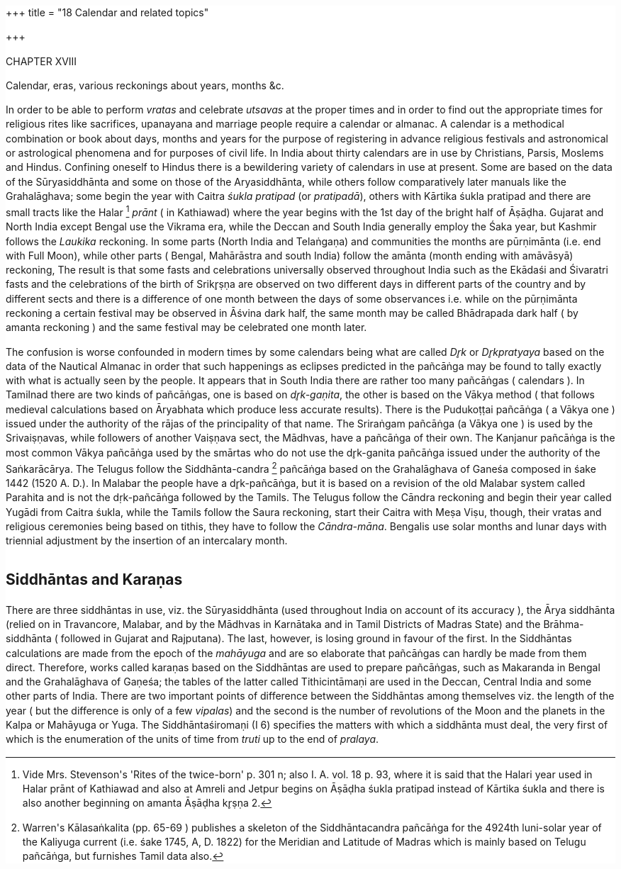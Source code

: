 +++
title = "18 Calendar and related topics"

+++

CHAPTER XVIII

Calendar, eras, various reckonings about years, months &c.

In order to be able to perform _vratas_ and celebrate _utsavas_ at the proper times and in order to find out the appropriate times for religious rites like sacrifices, upanayana and marriage people require a calendar or almanac. A calendar is a methodical combination or book about days, months and years for the purpose of registering in advance religious festivals and astronomical or astrological phenomena and for purposes of civil life. In India about thirty calendars are in use by Christians, Parsis, Moslems and Hindus. Confining oneself to Hindus there is a bewildering variety of calendars in use at present. Some are based on the data of the Sūryasiddhānta and some on those of the Aryasiddhānta, while others follow comparatively later manuals like the Grahalāghava; some begin the year with Caitra _śukla pratipad_ (or _pratipadā_), others with Kārtika śukla pratipad and there are small tracts like the Halar [^985] _prānt_ ( in Kathiawad) where the year begins with the 1st day of the bright half of Āṣāḍha. Gujarat and North India except Bengal use the Vikrama era, while the Deccan and South India generally employ the Śaka year, but Kashmir follows the _Laukika_ reckoning. In some parts (North India and Telaṅgaṇa) and communities the months are pūrṇimānta (i.e. end with Full Moon), while other parts ( Bengal, Mahārāstra and south India) follow the amānta (month ending with amāvāsyā) reckoning, The result is that some fasts and celebrations universally observed throughout India such as the Ekādaśi and Śivaratri fasts and the celebrations of the birth of Srikr̥ṣṇa are observed on two different days in different parts of the country and by different sects and there is a difference of one month between the days of some observances i.e. while on the pūrṇimānta reckoning a certain festival may be observed in Āśvina dark half, the same month may be called Bhādrapada dark half ( by amanta reckoning ) and the same festival may be celebrated one month later.

[^985]: Vide Mrs. Stevenson's 'Rites of the twice-born' p. 301 n; also I. A. vol. 18 p. 93, where it is said that the Halari year used in Halar prānt of Kathiawad and also at Amreli and Jetpur begins on Āṣāḍha śukla pratipad instead of Kārtika śukla and there is also another beginning on amanta Āṣāḍha kr̥ṣṇa 2.

The confusion is worse confounded in modern times by some calendars being what are called _Dr̥k_ or _Dr̥kpratyaya_ based on the data of the Nautical Almanac in order that such happenings as eclipses predicted in the pañcāṅga may be found to tally exactly with what is actually seen by the people. It appears that in South India there are rather too many pañcāṅgas ( calendars ). In Tamilnad there are two kinds of pañcāṅgas, one is based on _dr̥k-gaṇita_, the other is based on the Vākya method ( that follows medieval calculations based on Āryabhata which produce less accurate results). There is the Pudukoṭṭai pañcāṅga ( a Vākya one ) issued under the authority of the rājas of the principality of that name. The Sriraṅgam pañcāṅga (a Vākya one ) is used by the Srivaiṣṇavas, while followers of another Vaiṣṇava sect, the Mādhvas, have a pañcāṅga of their own. The Kanjanur pañcāṅga is the most common Vākya pañcāṅga used by the smārtas who do not use the dr̥k-ganita pañcāṅga issued under the authority of the Saṅkarācārya. The Telugus follow the Siddhānta-candra [^986] pañcāṅga based on the Grahalāghava of Ganeśa composed in śake 1442 (1520 A. D.). In Malabar the people have a dr̥k-pañcāṅga, but it is based on a revision of the old Malabar system called Parahita and is not the dṛk-pañcāṅga followed by the Tamils. The Telugus follow the Cāndra reckoning and begin their year called Yugādi from Caitra śukla, while the Tamils follow the Saura reckoning, start their Caitra with Meṣa Viṣu, though, their vratas and religious ceremonies being based on tithis, they have to follow the _Cāndra-māna_. Bengalis use solar months and lunar days with triennial adjustment by the insertion of an intercalary month.

[^986]: Warren's Kālasaṅkalita (pp. 65-69 ) publishes a skeleton of the Siddhāntacandra pañcāṅga for the 4924th luni-solar year of the Kaliyuga current (i.e. śake 1745, A, D. 1822) for the Meridian and Latitude of Madras which is mainly based on Telugu pañcāṅga, but furnishes Tamil data also.

## Siddhāntas and Karaṇas

There are three siddhāntas in use, viz. the Sūryasiddhānta (used throughout India on account of its accuracy ), the Ārya siddhānta (relied on in Travancore, Malabar, and by the Mādhvas in Karnātaka and in Tamil Districts of Madras State) and the Brāhma-siddhānta ( followed in Gujarat and Rajputana). The last, however, is losing ground in favour of the first. In the Siddhāntas calculations are made from the epoch of the _mahāyuga_ and are so elaborate that pañcāṅgas can hardly be made from them direct. Therefore, works called karaṇas based on the Siddhāntas are used to prepare pañcāṅgas, such as Makaranda in Bengal and the Grahalāghava of Gaṇeśa; the tables of the latter called Tithicintāmaṇi are used in the Deccan, Central India and some other parts of India. There are two important points of difference between the Siddhāntas among themselves viz. the length of the year ( but the difference is only of a few _vipalas_) and the second is the number of revolutions of the Moon and the planets in the Kalpa or Mahāyuga or Yuga. The Siddhāntaśiromaṇi (I 6) specifies the matters with which a siddhānta must deal, the very first of which is the enumeration of the units of time from _truti_ up to the end of _pralaya_.


[^987]: Besides the two motions of the earth (viz, its daily revolution on its own axis and its yearly revolution round the sun) there is a third motion which is not so well-known. The earth is not a sphere, its equatorial diameter being longer than its polar diameter. The result is that there is a mass of matter bulging out at the equator which is in excess of what it would be if the earth were perfectly spherical, The earth's axis has a slight conical wobbling motion like that of a toy top and it describes a cycle in about 25800 years, the yearly shift being about 50".2 seconds, due to the pull of the sun and the moon on the equatorial bulge. This causes the appearance of the fixed stars and even the pole-star changing their positions from century to century or from period to period. Vide Sir Norman Lockyer's 'Dawn of astronomy'. pp. 124-128, Van Pep Bergh in 'Universe in Space and Time' p. 82, Hickey's 'Introducing the Universe p. 117.
[^988]: Vide Lokamanya Tilak's 'Vedic chronology' pp. 21-25, Journal of Gaṅgaṇath Jha Research Institute, vol. IV. pp. 239-248 for the VedāṅgaJyotiṣa Calendar and its salient features and Pillai's 'Indian Ephemeris' Vol. I, part 1 pp. 443-456.
[^989]: युधिष्ठिरो विक्रमशालिवाहनौ नराधिनाथो विजयाभिनन्दनः । इमे नु नागार्जुनमेदिनीविभुर्बलिः क्रमात् षट् । शककारकाः कलौ ॥ Some read कल्की षडेते for बलि: &c  Vide Z. D. M. G. vol. 22 p. 717 verse 110, Fleet in JRAS for 1911 p. 694 for variant readings in this verse, Poona Orientalist vol. V pp. 205–209 on 'Jyotirvidābharaṇa and the Nine Jewels' by K. Mādhava Krishna Sarma for other readings and date.
[^990]: Vide Fotheringham in Explanation to Nautical Almanac for 1935 at p. 755 about Egyptians not using a continuous era, but being content to number the years of each reign separately.
[^991]: राजवर् मासाः पक्षो दिवसश्च न्युष्टं वर्षाहेमन्तग्रीष्माणां तृतीयसप्तमा दिवसोनाः पक्षाः शेषाः पूर्णाः पृथगधिमासक इति कालः।  Arthaśāstra II. 6 p. 60. This passage is variously interpreted by Fleet, Sham Sastri aod others. The difficulty is due to the word 'vyuṣṭa', which literally means 'daybreak or light' and here means 'the first day of the year which is deemed to be very auspicious.' Vide 'तत्र च दीयते कार्यं भववत् । व्युष्टादिभ्योऽण् ।। पा. V. 1 96-97, To the author it appears that this passage means 'the royal (or regnal) year, month, fortnight, day, the auspicious (first day of the year ), the third and seventh fortnights of the three seasons viz, rain, winter, summer have one day less (than thirty), the other fortnights are full (i.e, months have full 30 days each ), an intercalary is a separate (period of time) - these are the times (the collector of revenue has to note). In ancient times, the year had six seasons, twelve months and 30 days in each month, The Arthaśāstra here says that there were six fortnights of 29 days each and so the (lunar year was of 354 days). In order to bring it in line with the solar year an intercalary month had to be resorted to.
[^992]: Vide JRAS for 1911 pp. 479-96 and 675-698 (Dr. Fleet), H. of Dh, vol. III pp. 896-902 for discussions about the Kaliyuga beginning. In 'Ancient Indian chronology' Prof. Sen-Gupta after a lengthy and somewhat vehement argument concludes that the date of the Bharata battle is 2449 B. C. and that the year 3102 B.C. for it is wrong (p. 1-59). Vide C.R.C. Report pp. 252-254 for Kaliyuga era. It may be noted that Janamejaya, son of Parikṣit, is mentioned as the performer of an Aśvamedha sacrifice in Śat: Br. XIII. 5.4. Whether he is the same as the Mahābhārata hero is more than one can say, but it is not unlikely that he is the same.
[^993]: यस्मिन् कृष्णो दिवं यातस्तस्मिन्नेव तदाहनि । प्रतिपन्नं कलियुगमिति प्राहुः पुराविदः॥ भागवत XII 2. 33; compare वायु 99. 428-~429, मत्स्य 273.49-50, विष्णुपु. IV. 24. 110, ब्रह्माण्ड III. 74.241 for similar verses.
[^993a]: आसन्मधासु मुनयः...शककालस्तस्य राज्ञश्च ॥ बृहत्संहिता 13.3 quoted in note 746. This is followed by कल्हण in his राजतरङ्गिणी I. 51 'शतेषु षट्सु सार्धेषु इयधिकेषु च भूतले । कलेर्गतेषु वर्षाणामभूवन् कुरुपाण्डवाः ॥
[^994]: त्रिंशत्सु त्रिसहस्रेषु भारतादाहवादितः । सप्ताब्दशतयुक्तेषु गतेष्वन्देषु पञ्चसु ॥ पञ्चाशत्सु कलौ काले षट्सु पञ्चशतासु च । समासु समतीतासु <u>शकानामपि भूभुजाम् </u>॥ E. I. vol. VI at p. 7. Apparently here कलियुग is deemed to have started immediately after the Bhārata War. Later astronomical works hold that the śaka era began when 3179 years of Kali era had expired; vide 'याताः षण्मनवो युगानि भमितान्यन्यद्युगाङ्घ्रित्रयं नन्दाद्रीन्दुगुणास्तथा <u>शकनृपस्यान्ते </u> कलेर्वत्सराः । सिद्धान्तशिरोमणि I. 28. नन्दाद्रीन्दुगुणाः is equal to 3179 (नन्द = 9, अदि = 7, इन्दु = 1, गुण = 3).
[^995]: षष्टयब्दानां षष्टिर्यदा व्यतीतास्त्रयश्चं युगपादाः । त्र्यधिका विंशतिरब्दास्तदेह मम जन्मनोऽतीताः॥ आर्यभटीय, कालक्रियापाद verse 10 (ed. Kera).
[^995a]: लङ्कानगर्यामुदयाच्च भानोस्तस्यैव वारे प्रथमं बभूव । मधोः सितादेर्दिनमासवर्ष युगादिकानां युगपत् प्रवृत्तिः॥ ग्रहगणित, मध्यमाधिकार verse 15 (of भास्कराचार्य); चैत्रसितादेरुदयाद् भानोर्दिनमासवर्षयुगकल्पाः । सृष्टयादौ लङ्कायां समं प्रवृत्ता दिनेर्कस्य ॥ ब्राह्म स्फुटसिद्धान्त I. 4.
[^995b]: Vide E.I. vol. VIII p. 261. In E.I. vol. 28 p. 63 there are plates of Arkeśvara-deva dated in _yugābda_ 4248 (i.e, in Kaliyuga era), corresponding to 6th February 1148 A.D. Vide also a paper contributed to 'Annals of Science', vol. 8 No. 3 ( 1952) pp. 221-228 by Prof. Neugebauer and Dr. O. Schmidt on 'Hindu Astonomy at Newminster in 1428', in which reference is made to an anonymous treatise composed in England at Newminster containing astronomical calculations for the year 1428 and for the latitude of Newminster. That treatise quotes several Arabic authorities, among which is one 'Omer' (or Umar, who died about 815 A. D.) and the treatise remarks that Alfonso began the year of the Flood on February 16, 3102 years before the Incarnation, a date which is obviously identical with the beginning of the Kaliyuga era (employed by Indian astronomers ).
[^996]: देवलः । मासपक्षतिथीनां च निमित्तानां च सर्वशः। समुल्लेखमकुर्वाणो न तस्य  फलभाग्भवेत् ॥ इति । शान्तिमयूख p. 2.
[^997]: On Vikramāditya the reader may consult the scholarly paper of Dr. H. C. Rayachaudhuri 'Vikramāditya in History and Legend' in the Vikramāditya Commemoration volume (Ujjain, 1948) pp. 483-511. Vide also Journal of Benares H. University vol. VIII pp. 163-205 for Vikrama and his era, Bhandarkar Commemoration volume pp. 187-194 (D. R. Bhandarkar). Vide Mr. S. K. Dikshit's paper on 'The problem of the Kuṣānas and the origin of the Vikrama Ṣamvat' in A.B.O R.I. published in book form in 1958.
[^998]: K. P. Jayaswal ( I. A. vol. 47 p. 112 and I, A 46 pp. 145–153 ) holds that Vikrama was historical, ended the rule of Nahapāna-Śakendra in 58 B. C, and belonged to the Sātavāhana family.
[^999]: Vide E. I. vol. 23 pp. 42-52 for three Maukhari Inscriptions dated the 5th day of Phālguna śukla in Kr̥ta year 295 (i.e. 239 A. D.) by Dr. A. S. Altekar. For Nandsa Yūpa Ins. of Kr̥ta 232, vide E. I. vol. 27 pp. 252-267 (ed. by Dr. A. S, Altekar).
[^1000]: For the Gaṅgadhar Inscription dated in 480 of the Kṛta year (i, e 423-424 A, D. ) and the Bijayagadh stone pillar Inscription of Kṛta year 428 (371-72 A. D. expired ), vide Gupta Inscriptions edited by Fleet pp. 73-78 and pp. 252-254 respectively.
[^1001]: Vide Bombay University Journal vol. 17 pp. 19-25 where Prof. K. B. Vyas puts forward the rather novel theory that the word _Kr̥ta_ in the ancient Inscriptions refers to the Kaṭha people and J. of Indian History vol. 24 (for 1945 ) pp 105-109, where Prof. D. N. Mookerjee mentions nine Inscriptions in the Kr̥ta or Mālava-gaṇa era and contends that Kṛta is the era started by Kalkin who is supposed to have ushered in the Kr̥ta-yuga in the 5th century B. C. The author does not agree with both these views. Prof. Sen-Gupta in 'Ancient Indian Chronology' pp. 238 ff. holds that the Kṛta eta started in 63 B, C. His grounds are that certain Mahābhārata and Pauraṇic passages set out in a prophetic vein the circumstances when Kr̥ta-yuga will start and he holds that those conditions were satisfied about 63 B. C. and therefore the era was called Kr̥ta. In the first place the passages refer to a future date. No one thought in ancient India that the start of the Kṛta age was near. Besides, one of the passages on which he relies is Mahābhārata, Vanaparva 190. 90-91 ( of the Bombay edition) and 188 87 (of the critical BORI edition) and is differently read in the Śāradā Codex and several Kāśmir Mss. viz. as यदा चन्द्रश्च सूर्यश्च तथा तिष्यबृहस्पती। एकरात्रे समेष्यन्ति प्रपत्स्यति तदा कृतम् ॥ and not एकराशौ as he reads. Therefore this verse is hardly of use for chronological purposes. Besides Vāyu 99. 413 also reads ekarātre (only one Ms. reads 'ekarāśau'). Some Puraṇas like Viṣṇu IV, 24, 102. Brahmāṇḍa III 74, 225 no doubt read एकराशौ. The three Matsya-purāṇa verses he quotes are not from the same chapter. The first verse simply says that Viṣṇu created _Yavas_ on 3rd tithi of Vaiśākha bright half and that he started Kr̥tayuga on that tithi. It is impossible to draw any definite date from this verse by itself. The other two verses are Matsya 65, 2-3. They describe a vrata and fast on 3rd tithi of the bright half of Vaiśākha, which yield inexhaustible fruits to the performer, equal to all good deeds. If on that tithi when joined to Kṛttikā one does special worship, whatever is donated or offered in the fire and whatever mantras are recited become inexhaustible. These two verses contain not a word about Kr̥tayuga and the first says nothing about Kṛttikā. It is, to say the least, a strange method to put together verses apart from their context and aver that a particular date has been established.
[^1002]: Vide I. A. vol. 42 (1913 ) p. 161-163 for Mandasor Inscription of Naravarman which is dated the 5th of the bright half of Āśvoja of the Mālava year 461 ( 404 A.D.) as traditionally handed down by the Mālava tribe ( Mālavagaṇāmnāta). The important verse is : श्रीमालवगणाम्नाते प्रशस्ते कृतसंज्ञिते। एकषष्टयधिके प्राप्ते समाशतचतुष्टये ॥ In the Mandasor Pillar Inscription of Yaśodharman occur the words 'मालवगणस्थितिवशात्कालज्ञानाय लिखितेषु'। (year 589 of Mālava era); vide Gupta Ins. No. 35 at p. 154). On मालवगणस्थिति, vide Prof. Shembavnekar in J. I, H, vol. X pp. 143-155, where (on p. 145) he holds that 'gaṇasthiti' is equal to gaṇadāpaddhati'. His arguments though plausible are not correct. There should be contemporary authority (of the 5th or 6th century A. D.) for 'gaṇa' meaning 'gaṇanā'. In the Bijaygadh stone Ins. (Gupta Ins. No, 58 p. 251 ) we come across the words 'यौधेयगणपुरस्कृतस्य महाराजमहासेनापतेः &c.'. Therefore 'Mālava-gaṇasthiti' should really mean 'the usage of the Mālavagaṇa' and मालवगणाम्नातः should mean 'as traditionally handed down among the Mālavagaṇa'. Besides a  'Mālavagaṇa-viṣaya' mentioned in the Nandsa Yūpa inscription edited in E. I., vol. 27, p. 252 at p. 259 makes it almost certain that 'Mālavagaṇa' means 'Mālava tribe' and nothing else.
[^1002a]: Vide I A. vol. 12 p. 155 the Dhiniki Grant of King Jāikadeva of Saurāṣṭra of the Vikrama year 794 ( 737 A D.) 'विक्रमसंवत्सरशतेषु सप्तसु चतुर्नवत्यधिकेषु अङ्कतः ७९४ कार्तिकमासापरपक्षे अमावास्यायां आदित्यवारे ज्येष्ठानक्षत्रे रविग्रहणपर्वणि &c.
[^1003]: 'शकनृपतिराज्याभिषेकसंवत्सरेष्वतिक्रान्तेषु पञ्चसु शतेषु महाकार्तिकपौर्णमास्यां &c.' in I. A. vol. III p. 305 and VI. 363; Kielhorn's list No. 3 ia E. I. VII. Appendix.
[^1004]: सप्ताश्विवेदसंख्यं शककालमपास्य चैत्रशुक्लादौ । अर्धास्तमिते भानौ यवनपुरे सोमदिवसाद्ये ॥ पञ्चसिद्धान्तिका I.8, which means 'deducting śaka year 427 (from the śaka year for which ahargaṇa is required) at the beginning of the bright half of _caitra_ when the sun has half set in Yavapapura at the beginning of Monday.' Since Varāha employs in his several works the words शककाल, शकेन्द्रकाल and शकभूपकाल as synonyms it cannot be gainsaid that to him at least Śakakāla has something to do with śaka kings. One regrets that since independence some Indian scholars are bent upon not admitting patent facts of history and put forward novel theories. The verse 'आसन्..राज्ञश्च' in note 746 does not stand by itself and has to be taken along with the other verses in the same work (as in Br. S. VIII. 20-21 ) and शकेन्द्रकाल in पञ्चसिद्धान्तिका (vide note 1008); the verse 'आसन् &c.' says that śaka years when added to by 2526 (or 2566) represeat the time of Yudhiṣṭhira. The suggestion made by some that śakakāla simply means method of reckoning cannot be accepted in view of the words Śakendrakāla or Śakabhūpakāla. One may raise a dispute as to whether the śaka era was founded by a _śaka king_ or whether it was _founded by an Indian king_ who defeated the Śakas. But the central fact remains that śaka-kāla has something to do with the Śakas and a Śaka king.
[^1005]: Vide E. I. vol. 27 pp. 4-8. Vide E. I. vol. 16 p. 19 at p. 23 for Andhau Inscription of Rudradāman in the year 52 'फगुणबहुलस द्वितीय व २'.
[^1006]: Vide Prof. A. L. Basham's interesting paper on 'Śaka-Kuṣāṇa' in Bulletin of the London School of Oriental and African Studies, vol. 15 pp. 80–97, where he brings together much that has been written about Śakas, Kuṣāṇas, Vikramāditya &c.
[^1007]: Vide Mysore Arch. Report for 1922 p. 23 quoted od p. 5 of E. I. 27 'संवत्सरे तु द्वाविंशे काञ्चीशः सिंहवर्मणः । अशीत्यग्रे शकाह्वानां (v. 1. शकाब्दानां) सिद्धमेतच्छतत्रये.
[^1008]: द्वयूनं शकेन्द्रकालं पञ्चभिरुद्धृत्य शेषवर्षाणाम्। धुगणं माघसिताद्यं कुर्याद् द्युगणं तदहन्युदयात् ॥ पञ्चसिद्धान्तिका XII. 2.
[^1009]: Vide Journal of Oriental Research, Madras, vol. 17 pp. 92-93 (Dr. Gai's paper ).
[^1009]: लौकिकेऽब्दे चतुर्विंशे शककालस्य साम्प्रतम् । सप्तत्याम्यधिकं यातं सहस्रं परिवत्सराः ॥ राजतरङ्गिणी 1. 52.
[^1010]: आसन्मघासु...राज्ञश्च ॥ एकैकस्मिन्नृक्षे शतं शतं ते चरन्ति वर्षाणाम् । बृहत्संहिता 13. 3-4 q. above in note 746.
[^1011]:  ब्राह्यं देवं मानुषं च पित्र्यं सौरं च सावनम् । चान्द्रमार्क्षं गुरोर्मानमिति मानानि वै नव । एषां तु नवमानां व्यवहारोऽत्र पञ्चभिः । तेषां पृथक् पृथक् कार्यं वक्ष्यते व्यवहारतः॥ नारदसंहिता III. 1-2. (Chowkhamba S. Series). कल्प (to be explained later) is a day of Brahmā (Sūryasiddhānta I. 20); one human year was supposed to be a day of the gods (एकं वा एतद् देवानामहो यत्संवत्सरः । ते. ब्रा. III. 9. 22. 1); one human month was held to be the _ahorātra_ of pitr̥s (मनु. I. 66). मानुषमान is विमिश्र (mixed) because men employ four reckonings (_māna_), for different purposes as stated in the सि.शि. I 30-31 (ज्ञेयं विमिश्रं तु मनुष्यमानं मानैश्चतुर्भिर्व्यवहारवृत्तेः। वर्षायनर्तुयुगपूर्वकमत्र सौरान्मासास्तथा च तिथयस्तुहिनांशुमानात् । यत्कृच्छ्रसूतकचिकित्सितवासराद्यं तत्सावनाच्च घटिकादिकर्माक्षमानात्॥). But the सि.शि. further on (I. 32) says that computations about planets are to be made by human reckoning (ग्रहास्तु साध्या मनुजैः स्वमानात्).
[^1012]:  नाडीषष्टया तु नाक्षत्रमहोरात्रं प्रकीर्तितम् । तत्त्रिंशता भवेन्मासः सावनोऽर्कोदयैस्तथा ॥ ऐन्दवस्तिथिभिस्तद्वत् संक्रान्त्या सौर उच्यते। सू. सि. I. 12-13; दर्शावधिं चान्द्रमुशन्ति मासं सौरं तथा भास्करराशिभोगात् । त्रिंशद्दिनं सावनसंज्ञमाहुर्नाक्षत्रमिन्दोर्भगणभ्रमाञ्च॥ रत्नमाला I. 20, वायुपुराण 50. 187-88, विष्णुधर्मोत्तर I. 72. 14-20 (q. by हे. on काल p. 10) and उत्पल on बृहज्जातक VIII. 10 mention the four reckonings चान्द्र, सौर, सावन and नाक्षत्र and their employment for certain purposes.
[^1013]: The वेदाङ्गज्योतिष (which is in two recensions, attached to Ṛgveda and Yajurveda respectively) summarizes the several items of the saura year as follows :-त्रिशत्यह्नां सषट्षष्टिरब्दः षट् चर्तवोयने। मासा द्वादश सौराः स्युरेतत्पश्चगुणं युगम् ॥  वेदाङ्गज्योतिष verse 31 (Sbam Shastri, ed.). The Vedāṅga-jyotiṣa holds that 366 days constitute a year. The modern Sūrya-siddhānta says that there are 365.258756 days in a year. The other siddhāntas slightly vary from this. According to modern astronomy the year consists of 365'242196 days. Vide 'Indian Culture' vol. VIII. pp. 114-116 for a note on this ( by N. C. Lahiri) and Preface p. VIII, aod p. 240 of the (C. R. C. Report.). For the length of Jupiter's revolution round the sun, vide 'Frontiers of Astronomy' p. 47 by D. S. Evans. The meaning of the above verses is: a solar year contains 366 days, it has six r̥tus (seasons) and two _ayanas_, twelve months; these multiplied five times make a _yuga_.' It does not profess to be a treatise on astronomy as then known, but its aim was a thoroughly practical one viz, to enable the Vedic priest having some knowledge of elementary arithmetic but not knowing astronomy to determine a required _tithi_ (age of the moon ) and the place (nakṣatra) of the moon and the sun on a particular day in the _yuga_ of five years.
[^1014]: त्रिंशदहोरात्रः प्रकर्ममासः । सार्धसौरः ( सार्धः सौरः ? ) । अर्धन्यूनश्चान्द्रमासः । सप्तविंशतिर्नक्षत्रमासः । द्वात्रिंशद्मलमासः । पञ्चत्रिंशदश्ववाहायाः । चत्वारिंशद्धस्तिवाहायाः । अर्थशास्त्र II. 20p. 108. The महाभाष्य on वार्तिक 2 on पा. IV. 2. 21 mentions a भूतकमास ( month of hired service), which seems to be the same as प्रकर्ममास.
[^1015]: न पूर्वयोः फल्गुन्योरग्निमादधीत । <u>एषा वै जघन्या रात्रिः संवत्सरस्य </u> यत्पूर्वे फल्गुनी। ...उत्तरयोरादधीत । एषा वै प्रथमा रात्रिः संवत्सरस्य यदुत्तरे फल्गुनी। मुखत एव संवत्सरस्थाग्निमाधाय वसीयान्भवति । तै. ब्रा. I. 1. 2. 13; मुखं वा एतत्संवत्सरस्य यत्फाल्गुनी पौर्णमासी मुखमुत्तरे पुच्छं पूर्वे। कौ. ब्रा. V. 1; माघस्यामावास्यायामुपवसत्युदड्डा वर्त्स्यन्नुपेमे वसन्ति । ...तस्मादत्र न दीक्षेरंश्चैत्रस्यामावास्या एकाह उपरिष्टाद्दीक्षेरन्नागतं सस्यं भवति महान्यहानि भवन्ति...। शाङ्खायनब्रा. 19. 3; फाल्गुने दीक्षेरन् । मुखं वा एतत्संवत्सरस्य यत्फाल्गुनो... । चित्रापूर्णमासे दीक्षेरन्। चक्षुर्वा एतत्संवत्सरस्य यञ्चित्रापूर्णमासो मुखतो वै चक्षुः। ...चतुरहे पुरस्तात्पौर्णमास्या दीक्षेरन् । ताण्डयमहाब्राह्मण v. 9. 7-12. vide तै. सं. VII. 4.8 for similar words. For वसन्त vide p. 492 and notes 716-717 above.
[^1016]: माघशुक्ल...कालज्ञानं प्रचक्षते ॥ वेदाङ्गज्योतिष I. 5 q. above.
[^1017]: त्रिशतं चतुःपञ्चाशच्चाहोरात्राणां कर्मसंवत्सरः । तमाषाढीपर्यवसानमूनं पूर्णे वा दद्यात् । करणाधिष्ठितमधिमासकं कुर्यात् । अर्थशास्त्र II. 6 p. 63.
[^1018]: क्षीणे युगे तु कौन्तेय शर्वस्य सह पार्षदैः । सहोमया च भवति दर्शनं कामरूपिणः । अस्मिन् सरसि सत्रैर्वै चैत्रे मासि पिनाकिनम् । यजन्ते याजकाः सम्यक् परिवारं शुभार्थिनः। वनपर्व 130. 14-16.
[^1019]: पौर्णमास्यन्तमासेनैव ब्रह्मपुराणादौ तिथिकृत्यस्य निर्णीतत्वात् । व. क्रि. कौ. p. 499.
[^1020]: माघशुक्लं समारम्य चन्द्रार्कौ वासवर्क्षगौ। जीवयुक्तौ यदा स्यातां षष्टयब्दादिस्तदा स्मृतः । विष्णुधर्मोत्तर I. 82.8; आद्यं धनिष्ठांशमभिप्रपन्नो माघे यदा यात्युदयं सुरेज्यः । षष्टयब्दपूर्वः प्रभवः स नाम्ना प्रपद्यते भूतहितस्तदाब्दः ॥ बृहत्संहिता 8. 27.
[^1021]: चान्द्राणां प्रभवादीनां पञ्चके पञ्चके युगे। सम्परीदान्विदित्येतच्छन्दपूर्वास्तु वत्सराः- इति माधवोक्तेरेव मानत्वात् । सकलशिष्टव्यवहारसहकृतादत एव माधववचनाच्चान्द्रविषया एवं प्रभवादिसंज्ञा धर्मानुष्ठानोपयोगिन्यो न तु वत्सरान्तरविषया इत्यपि सिद्धम्। स्मृतिको. p. 530 (संवत्सरदीधिति); चान्द्राणां...वत्सराः is कालनिर्णयकारिका of माधव verse 13.
[^1022]: द्वयूनं द्विषष्टिभागेन ज्ञेयं सौर सपार्वणम् । यत्कृतावुपजायेते मध्येऽन्ते चाधिमासकौ ॥ याजुपवेदाङ्गज्योतिष verse 35 (ed. by Sudhakar Dwivedi, Prabhakari Press, Benares, 1906.); एवमर्धतृतीयानामब्दानामधिमासकम् । ग्रीष्मे जनयतः पूर्वे पञ्चाब्दान्ते च पश्चिमम् ॥ अर्थशास्त्र II. 20 p. 109, quoted in कालविवेक p. 113 from ज्योतिःशास्त्र.
[^1023]: रविशशिनोः पञ्च युगं वर्षाणि पितामहोपदिष्टानि । अधिमासस्त्रिंशद्भिर्मासैरवमो द्विषष्ट्या तु ॥ पञ्चसिद्धान्तिका XII. 1.
[^1024]: पञ्चमे पञ्चमे वर्षे द्वौ मासावुपजायतः । एषामभ्यधिका मासाः पञ्च च द्वादश क्षयाः। त्रयोदशानां वर्षाणामिति मे वर्तते मतिः ॥ विराटपर्व 52. 3-4.
[^1025]: सौरसंवत्सरस्यान्ते मानेन शशिजेन तु । एकादशातिरिच्यन्ते दिनानि भृगुनन्दन । समाद्वये साष्टमासे दिनषोडशकान्विते । नाडीचतुष्टयान्ते तु तस्मान्मासोतिरिच्यते । स चाधिमासकः प्रोक्तः काम्यकर्मसु गर्हितः ॥ विष्णुधर्मोत्तर I. 72. 21-23 q. by हेमाद्रि (काल pp. 27-28); a similar verse is quoted from वसिष्ठसिद्धान्त by हेमाद्रि on काल p. 27 and by स्मृतिच. (on श्रा. p. 371) 'द्वात्रिंशद्भिर्गतैर्मासैर्दिनैः षोडशभिस्तथा । घटिकानां चतुष्केण पतत्यधिकमासकः।'.
[^1026]: अत एव काठकगृह्ये । यस्मिन्मासे न संक्रान्तिः संक्रान्तिद्वयमेव वा। मलमासः स विज्ञेयो मासे त्रिंशत्तमे भवेत् । ...इदं च सम्भवाभिप्रायं न तु नियतम् । स्मृतिकौ. p. 521 (संवत्सरदीधिति), हेमाद्रि on (काल p. 28} refers to it and स्मृत्तिच. (on श्राद्ध P. 370) quotes it. समयप्रकाश p. 140 reads 'विज्ञेयो मासः स्यात्तु त्रयोदशः॥'
[^1027]: त्रिंशत्तमान्मासादूर्घ्वे षट्त्रिंशन्मासात्पूर्वे त्रयोदशो मासो भवतीति नियम इति निर्णयामृतोक्तं चिन्त्यम् । स्मृतिकौ. p. 521 (संवत्सर०).
[^1028]: एकराशिस्थिते सूर्ये यदा दर्शद्वयं भवेत् । हव्यकव्यक्रियाहन्ता तदा ज्ञेयोधिमासकः। भृगु quoted by हेमाद्रि on काल p. 36; समयप्रकाश p. 140, which explains दर्शद्वयं as दर्शान्तद्वयम्; असंक्रान्तमासोऽधिमासः स्फुटः स्याद द्विसन्क्रान्तिमासः क्षयाख्यः कदाचित् । क्षयः कार्तिकादित्रये नान्यतः स्यात्तदा वर्षमध्येऽधिमासद्वयं च ॥ सिद्धान्तशिरोमणि (ग्रहगणिते मध्यमाधिकार verse 6) q. by हेमाद्रि on काल p. 28, शु. को. p. 272 (reads अन्यदा), नि. सि. p. 5, समयप्रकाश p. 142 (explains स्फुटः स्फुटमानागतः). vide करणकल्पलता verse 23 p. 28 'असंक्रमस्तूत्तरमासनामा द्विसंक्रमः स्यात्प्रथमाभिधो हि । असंक्रमः स्या न्मलमाससंज्ञो द्विसंक्रमो यः स भवेत्क्षयाख्यः'॥
[^1029]: मेषगरविसंक्रान्तिः शशिमासे यत्र तच्चैत्रम् । एवं वैशाखाद्या वृषादिसंक्रान्तियोगेन । ब्रह्मगुप्त q. by शुद्धिकौमुदी p. 255, समयप्रकाश 141 (explains 'शुद्धमासाभिप्रायेण प्रायिकं न तु मुख्यं मलमासाव्यापकत्वात्), चैत्रम् is explained as चैत्र एव चैत्रं स्वार्थे अन् दैवतादिशब्दवत् । क्वचित्स्वार्थिकप्रत्यया लिङ्गमतिवर्तन्ते ॥
[^1030]: कार्तिकादित्रये इति प्रायिकदर्शनं सप्तनवत्यधिकत्रयोदशशतशकाब्दे माघे क्षय मासदर्शनात् । शु. कौ. p 272, ‘दशानां फाल्गुनादीनां प्रायो माघस्य च क्वचित् । नपुंसकत्वं भवति न पोषस्य कदाचन । नपुंसकत्वं मलमासत्वम्'। मलमासतत्त्व p. 774.
[^1034]: मासास्तु सावनः सौरश्चान्द्रो नाक्षत्र इत्यपि। दर्शान्तः पूर्णिमान्तो वा चान्द्रोऽसौ विप्रवैश्ययोः । ...सौरो राज्ञः सावनस्तु यज्ञे ज्योतिषिकेऽपरः ॥ कालनिर्णयकारिका 16-17; आयुर्दायादावपरो नाक्षत्र इत्यर्थः ।
[^1034a]: The accompanying printed page is from the reformed calendar prepared according to the Karaṇakalpalatā and used by some people in Mahārāṣṭra. It may be compared with an extract of one fortnight from a Pañcāṅga 223 years earlier than the one for śake 1878. It will be found that the fundamental contents are the same in both.
[^1035]: न च <u>तिथिनक्षत्रयोगकरणानां पञ्चाङ्गान्तःपातिनां </u>निर्णयं कृत्वा तदन्तःपाती शास्त्रीयकर्मोपयोगी <u>वारः </u>कुत उपेक्षित इति शङ्कनीयम् । अहोरात्रपरिमितत्वेन वासरे सन्देहाभावात् । कालनिर्णय p. 331.
[^1036]: नक्षत्रवारतिथयः करणानि योगाः पञ्चाङ्गमेतदथ राशियुतं षडङ्गम् । सप्ताङ्गमित्य भिहितं ग्रहयुक्तमेतद्वर्गोत्तमो निजनिजो भवने नवांशः॥ मुहूर्तदर्शन I. 44.
[^1037]: वायुपुराण (chap. 50, verse 202 ) enumerates these twelve months. The gr̥hyasūtras employ the saura month names; vide p. 610 above about the months for marriage. They occur in inscriptions also as the month 'Sahasya' and 'Tapasya' in the Mandasor Inscription of 493 and 529 of the Mālava era (Gupta Inscriptions p. 79 ff).
[^1038]: वसन्ताद्यृतवो द्वेधा चान्द्राः सौराश्च चान्द्रकाः। चैत्राद्या ह्यथ मीनाद्या मेषाद्या वा विवस्वतः ॥ कालनिर्णयकारिका  15.
[^1039]: नक्षत्रेण युक्तः कालः । पा. IV. 2. 3; सास्मिन्पौर्णमासीति। पा. IV. 2. 21; पूर्णमासादण् । वार्तिक 2 on पा. IV. 2. 35. The महाभाष्य explains 'पूर्णमासो वर्ततेऽस्मिन् काले पौर्णमासी तिथिः'.
[^1040]: मेषादिस्थे सवितरि यो यो दर्शः प्रवर्तते । चान्द्रमासास्तत्तदन्ताश्चैत्राद्या द्वादश स्मृताः॥ तेषु या या पौर्णमासी सा सा चैत्र्यादिका स्मृता । कादाचित्केन योगेन नक्षत्रस्येति निर्णयः ॥ q. by हरदत्त on गौतमधर्मसूत्र 16. 1, who explains ' तदेवं सिंहस्थे सवितरि या अमावास्या तदन्ते चान्द्रमसे मासि पौर्णमासी सा श्रवणा श्रावणीति चोच्यते । श्रवणयोगस्तु भवतु मा वा भूत् ।'. Mr. Tarakeśvara Bhattacharya in his paper on 'History of ancient Indian Astronomy' in J. of Gaṅganatha Jha Research Institute, vol. XI-XII (1953-55 ) at p. 17 quotes as from अमरसिंह the verse 'पुष्ययुक्ता पौर्णमासी पौषी मासे तु यत्र सा ॥ नाम्ना स पौषो माघाद्याश्चैवमेकादशापरे ॥'. It appears that क्षीरस्वामी does not accept this verse as the original verse of Amara, but only as a variant reading. Mr. Bhattacharya seems to be unaware of this. The महाभाष्य on वार्तिक 5 on पा. IV. 2. 3 says ' पुष्यसमीपगते चन्द्रमसि वक्तारो भवन्ति पुष्येणाद्य मघाभिरद्येति।'.
[^1041]: Vide E. I. vol. 21 p. 56 at p. 60 for the first and C. I. I. vol. II p. 170 for the second written as 'Arthamisiya' on the Wardak vase of the year 51.
[^1042]: E. I. vol. 19 p. 1 at p. 15 = C. I. I. vol. II, p. 145 'Sam 10 1 Ashadasa Masasa 20, Uttaraphaguṇe.'
[^1043]: I. H.Q., vol. XI p. 300 at 302.
[^1044]: स चतुर्थसमाषाढप्रारभ्भाहे महीपतिः। हरिराजाभिधं पुत्रमभिषिच्यास्तमाययौ । ...द्वाविंशतिमहान्युर्वी स रक्षित्वा क्षमापतिः। क्षयं ययौ शुचियशाः शुचिशुक्लाष्टमीदिने । राजतरङ्गिणी VII verses 127 and 131.
[^1045]: Vide E. I. vol 24 pp. 1-8, for the Bajaur casket Inscription of Minadra.
[^1046]: E. I. vol. 19 p. 65 (seven Ins from Mathurā) at p. 66 'सं २२ गृ २ दि ३०' of $0.1
[^1047]: E. I. vol. 8 at p. 176. 'सं ३ हे ३ दि २२' (Sarnath Ins. of Kaniṣka ).
[^1048]: E. I. vol. 20 p. 16 रंत्रो सिरिवीरपुरिसदतस सब ६ वा प ६ दिव १०, ibid. at p. 21 संवच्छरं अठार सं १०८ हेमन्तपखं छठं ६ दिवसं पञ्चमं.
[^1049]:  तेषां <u>पूर्वपक्षे </u>सुत्या सम्पद्यते । ताण्ड्यमहाब्राह्मण V. 9. 14; तं पूर्वपक्षे याजयेत् वसीयानेव भवति । यं कामयेत पापीयान्त्यादिति <u>तमपरपक्षे </u>याजयेत् । पापीयानेव भवति । <u>तस्मात्पूर्वपक्षोऽपरपक्षात् </u>करुण्यतरः ॥ तै. ब्रा. II. 2. 3. 1.